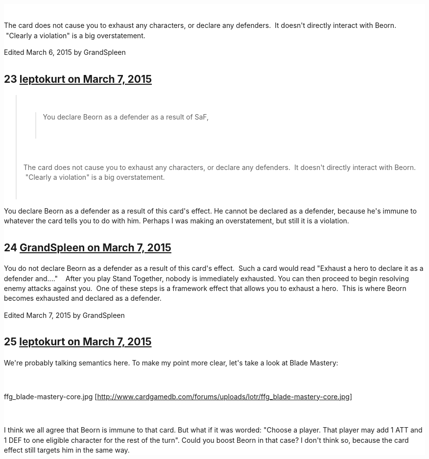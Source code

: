  

The card does not cause you to exhaust any characters, or declare any defenders.  It doesn't directly interact with Beorn.  "Clearly a violation" is a big overstatement.  

Edited March 6, 2015 by GrandSpleen

## 23 [leptokurt on March 7, 2015](https://community.fantasyflightgames.com/topic/135562-beorn-stand-together/?do=findComment&comment=1480161)

>  
> 
> > You declare Beorn as a defender as a result of SaF, 
> > 
> >  
> 
>  
> 
> The card does not cause you to exhaust any characters, or declare any defenders.  It doesn't directly interact with Beorn.  "Clearly a violation" is a big overstatement.  
> 
>  

You declare Beorn as a defender as a result of this card's effect. He cannot be declared as a defender, because he's immune to whatever the card tells you to do with him. Perhaps I was making an overstatement, but still it is a violation.

## 24 [GrandSpleen on March 7, 2015](https://community.fantasyflightgames.com/topic/135562-beorn-stand-together/?do=findComment&comment=1480349)

You do not declare Beorn as a defender as a result of this card's effect.  Such a card would read "Exhaust a hero to declare it as a defender and...."    After you play Stand Together, nobody is immediately exhausted. You can then proceed to begin resolving enemy attacks against you.  One of these steps is a framework effect that allows you to exhaust a hero.  This is where Beorn becomes exhausted and declared as a defender.

Edited March 7, 2015 by GrandSpleen

## 25 [leptokurt on March 7, 2015](https://community.fantasyflightgames.com/topic/135562-beorn-stand-together/?do=findComment&comment=1480718)

We're probably talking semantics here. To make my point more clear, let's take a look at Blade Mastery:

 

ffg_blade-mastery-core.jpg [http://www.cardgamedb.com/forums/uploads/lotr/ffg_blade-mastery-core.jpg]

 

I think we all agree that Beorn is immune to that card. But what if it was worded: "Choose a player. That player may add 1 ATT and 1 DEF to one eligible character for the rest of the turn". Could you boost Beorn in that case? I don't think so, because the card effect still targets him in the same way.

